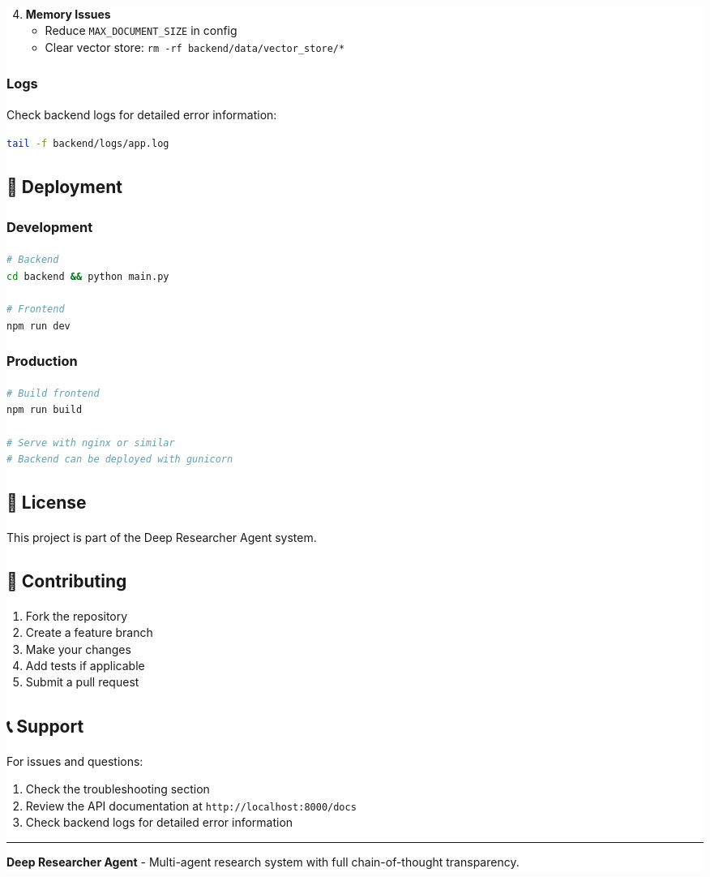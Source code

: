 4. **Memory Issues**
   - Reduce `MAX_DOCUMENT_SIZE` in config
   - Clear vector store: `rm -rf backend/data/vector_store/*`

### Logs
Check backend logs for detailed error information:
```bash
tail -f backend/logs/app.log
```

## 🚀 Deployment

### Development
```bash
# Backend
cd backend && python main.py

# Frontend
npm run dev
```

### Production
```bash
# Build frontend
npm run build

# Serve with nginx or similar
# Backend can be deployed with gunicorn
```

## 📝 License

This project is part of the Deep Researcher Agent system.

## 🤝 Contributing

1. Fork the repository
2. Create a feature branch
3. Make your changes
4. Add tests if applicable
5. Submit a pull request

## 📞 Support

For issues and questions:
1. Check the troubleshooting section
2. Review the API documentation at `http://localhost:8000/docs`
3. Check backend logs for detailed error information

---

**Deep Researcher Agent** - Multi-agent research system with full chain-of-thought transparency.


